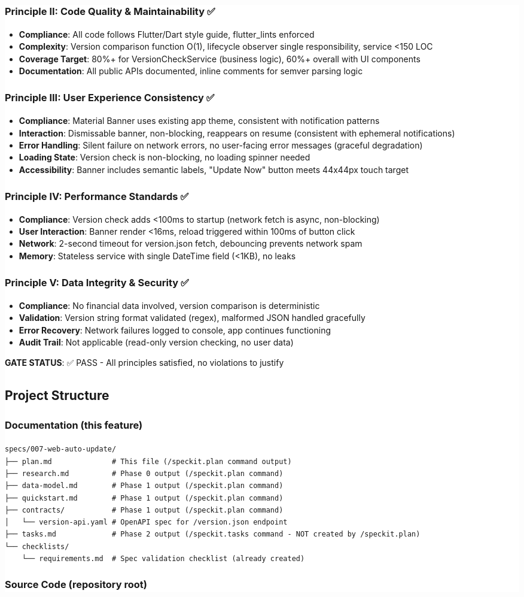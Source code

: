 ### Principle II: Code Quality & Maintainability ✅
- **Compliance**: All code follows Flutter/Dart style guide, flutter_lints enforced
- **Complexity**: Version comparison function O(1), lifecycle observer single responsibility, service <150 LOC
- **Coverage Target**: 80%+ for VersionCheckService (business logic), 60%+ overall with UI components
- **Documentation**: All public APIs documented, inline comments for semver parsing logic

### Principle III: User Experience Consistency ✅
- **Compliance**: Material Banner uses existing app theme, consistent with notification patterns
- **Interaction**: Dismissable banner, non-blocking, reappears on resume (consistent with ephemeral notifications)
- **Error Handling**: Silent failure on network errors, no user-facing error messages (graceful degradation)
- **Loading State**: Version check is non-blocking, no loading spinner needed
- **Accessibility**: Banner includes semantic labels, "Update Now" button meets 44x44px touch target

### Principle IV: Performance Standards ✅
- **Compliance**: Version check adds <100ms to startup (network fetch is async, non-blocking)
- **User Interaction**: Banner render <16ms, reload triggered within 100ms of button click
- **Network**: 2-second timeout for version.json fetch, debouncing prevents network spam
- **Memory**: Stateless service with single DateTime field (<1KB), no leaks

### Principle V: Data Integrity & Security ✅
- **Compliance**: No financial data involved, version comparison is deterministic
- **Validation**: Version string format validated (regex), malformed JSON handled gracefully
- **Error Recovery**: Network failures logged to console, app continues functioning
- **Audit Trail**: Not applicable (read-only version checking, no user data)

**GATE STATUS**: ✅ PASS - All principles satisfied, no violations to justify

## Project Structure

### Documentation (this feature)

```
specs/007-web-auto-update/
├── plan.md              # This file (/speckit.plan command output)
├── research.md          # Phase 0 output (/speckit.plan command)
├── data-model.md        # Phase 1 output (/speckit.plan command)
├── quickstart.md        # Phase 1 output (/speckit.plan command)
├── contracts/           # Phase 1 output (/speckit.plan command)
│   └── version-api.yaml # OpenAPI spec for /version.json endpoint
├── tasks.md             # Phase 2 output (/speckit.tasks command - NOT created by /speckit.plan)
└── checklists/
    └── requirements.md  # Spec validation checklist (already created)
```

### Source Code (repository root)
